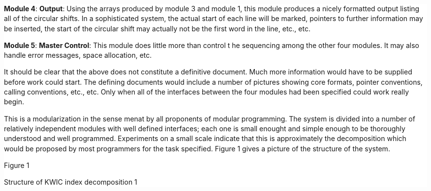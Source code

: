 **Module 4**: **Output**: Using the arrays produced by module 3 and module 1, this module produces a nicely formatted output listing all of the circular shifts. In a sophisticated system, the actual start of each line will be marked, pointers to further information may be inserted, the start of the circular shift may actually not be the first word in the line, etc., etc.

**Module 5**: **Master Control**: This module does little more than control t he sequencing among the other four modules. It may also handle error messages, space allocation, etc.

It should be clear that the above does not constitute a definitive document. Much more information would have to be supplied before work could start. The defining documents would include a number of pictures showing core formats, pointer conventions, calling conventions, etc., etc. Only when all of the interfaces between the four modules had been specified could work really begin.

This is a modularization in the sense menat by all proponents of modular programming. The system is divided into a number of relatively independent modules with well defined interfaces; each one is small enought and simple enough to be thoroughly understood and well programmed. Experiments on a small scale indicate that this is approximately the decomposition which would be proposed by most programmers for the task specified. Figure 1 gives a picture of the structure of the system.

Figure 1

Structure of KWIC index decomposition 1
